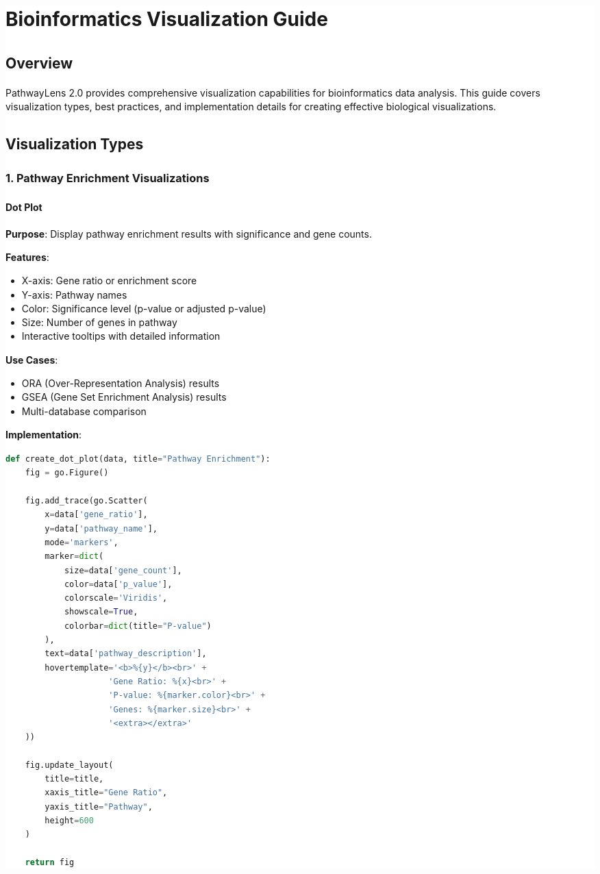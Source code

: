 # Bioinformatics Visualization Guide

## Overview

PathwayLens 2.0 provides comprehensive visualization capabilities for bioinformatics data analysis. This guide covers visualization types, best practices, and implementation details for creating effective biological visualizations.

## Visualization Types

### 1. Pathway Enrichment Visualizations

#### Dot Plot

**Purpose**: Display pathway enrichment results with significance and gene counts.

**Features**:
- X-axis: Gene ratio or enrichment score
- Y-axis: Pathway names
- Color: Significance level (p-value or adjusted p-value)
- Size: Number of genes in pathway
- Interactive tooltips with detailed information

**Use Cases**:
- ORA (Over-Representation Analysis) results
- GSEA (Gene Set Enrichment Analysis) results
- Multi-database comparison

**Implementation**:
```python
def create_dot_plot(data, title="Pathway Enrichment"):
    fig = go.Figure()
    
    fig.add_trace(go.Scatter(
        x=data['gene_ratio'],
        y=data['pathway_name'],
        mode='markers',
        marker=dict(
            size=data['gene_count'],
            color=data['p_value'],
            colorscale='Viridis',
            showscale=True,
            colorbar=dict(title="P-value")
        ),
        text=data['pathway_description'],
        hovertemplate='<b>%{y}</b><br>' +
                     'Gene Ratio: %{x}<br>' +
                     'P-value: %{marker.color}<br>' +
                     'Genes: %{marker.size}<br>' +
                     '<extra></extra>'
    ))
    
    fig.update_layout(
        title=title,
        xaxis_title="Gene Ratio",
        yaxis_title="Pathway",
        height=600
    )
    
    return fig
```
